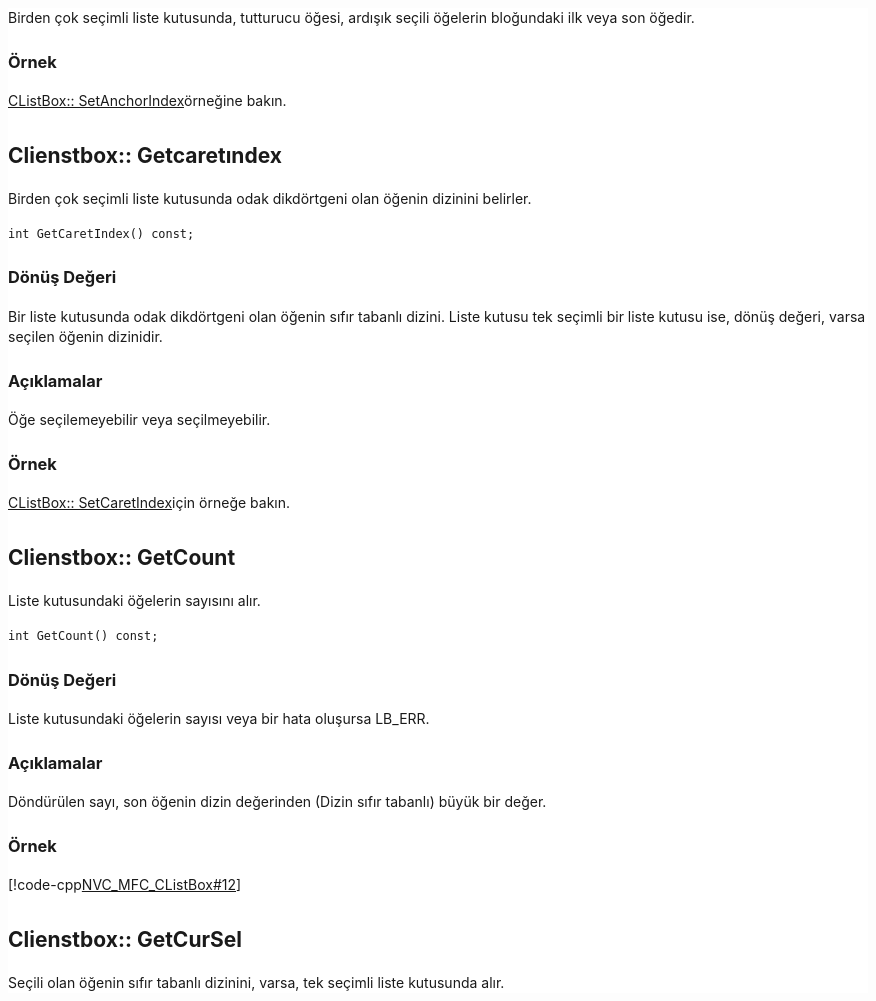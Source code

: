 Birden çok seçimli liste kutusunda, tutturucu öğesi, ardışık seçili öğelerin bloğundaki ilk veya son öğedir.

### <a name="example"></a>Örnek

  [CListBox:: SetAnchorIndex](#setanchorindex)örneğine bakın.

## <a name="clistboxgetcaretindex"></a><a name="getcaretindex"></a>Clienstbox:: Getcaretındex

Birden çok seçimli liste kutusunda odak dikdörtgeni olan öğenin dizinini belirler.

```
int GetCaretIndex() const;
```

### <a name="return-value"></a>Dönüş Değeri

Bir liste kutusunda odak dikdörtgeni olan öğenin sıfır tabanlı dizini. Liste kutusu tek seçimli bir liste kutusu ise, dönüş değeri, varsa seçilen öğenin dizinidir.

### <a name="remarks"></a>Açıklamalar

Öğe seçilemeyebilir veya seçilmeyebilir.

### <a name="example"></a>Örnek

  [CListBox:: SetCaretIndex](#setcaretindex)için örneğe bakın.

## <a name="clistboxgetcount"></a><a name="getcount"></a>Clienstbox:: GetCount

Liste kutusundaki öğelerin sayısını alır.

```
int GetCount() const;
```

### <a name="return-value"></a>Dönüş Değeri

Liste kutusundaki öğelerin sayısı veya bir hata oluşursa LB_ERR.

### <a name="remarks"></a>Açıklamalar

Döndürülen sayı, son öğenin dizin değerinden (Dizin sıfır tabanlı) büyük bir değer.

### <a name="example"></a>Örnek

[!code-cpp[NVC_MFC_CListBox#12](../../mfc/codesnippet/cpp/clistbox-class_12.cpp)]

## <a name="clistboxgetcursel"></a><a name="getcursel"></a>Clienstbox:: GetCurSel

Seçili olan öğenin sıfır tabanlı dizinini, varsa, tek seçimli liste kutusunda alır.
